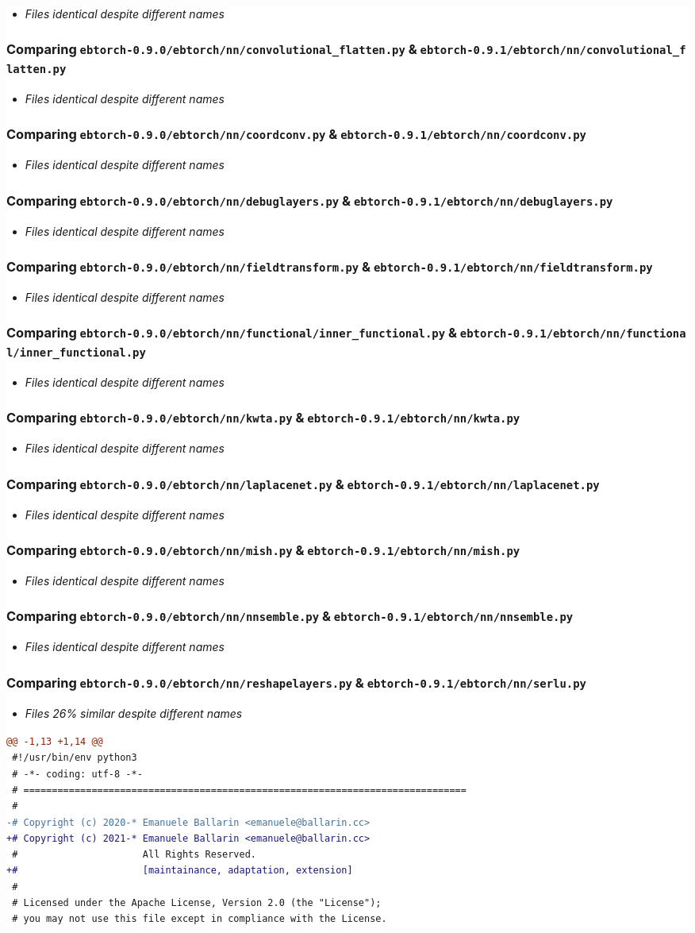  * *Files identical despite different names*

### Comparing `ebtorch-0.9.0/ebtorch/nn/convolutional_flatten.py` & `ebtorch-0.9.1/ebtorch/nn/convolutional_flatten.py`

 * *Files identical despite different names*

### Comparing `ebtorch-0.9.0/ebtorch/nn/coordconv.py` & `ebtorch-0.9.1/ebtorch/nn/coordconv.py`

 * *Files identical despite different names*

### Comparing `ebtorch-0.9.0/ebtorch/nn/debuglayers.py` & `ebtorch-0.9.1/ebtorch/nn/debuglayers.py`

 * *Files identical despite different names*

### Comparing `ebtorch-0.9.0/ebtorch/nn/fieldtransform.py` & `ebtorch-0.9.1/ebtorch/nn/fieldtransform.py`

 * *Files identical despite different names*

### Comparing `ebtorch-0.9.0/ebtorch/nn/functional/inner_functional.py` & `ebtorch-0.9.1/ebtorch/nn/functional/inner_functional.py`

 * *Files identical despite different names*

### Comparing `ebtorch-0.9.0/ebtorch/nn/kwta.py` & `ebtorch-0.9.1/ebtorch/nn/kwta.py`

 * *Files identical despite different names*

### Comparing `ebtorch-0.9.0/ebtorch/nn/laplacenet.py` & `ebtorch-0.9.1/ebtorch/nn/laplacenet.py`

 * *Files identical despite different names*

### Comparing `ebtorch-0.9.0/ebtorch/nn/mish.py` & `ebtorch-0.9.1/ebtorch/nn/mish.py`

 * *Files identical despite different names*

### Comparing `ebtorch-0.9.0/ebtorch/nn/nnsemble.py` & `ebtorch-0.9.1/ebtorch/nn/nnsemble.py`

 * *Files identical despite different names*

### Comparing `ebtorch-0.9.0/ebtorch/nn/reshapelayers.py` & `ebtorch-0.9.1/ebtorch/nn/serlu.py`

 * *Files 26% similar despite different names*

```diff
@@ -1,13 +1,14 @@
 #!/usr/bin/env python3
 # -*- coding: utf-8 -*-
 # ==============================================================================
 #
-# Copyright (c) 2020-* Emanuele Ballarin <emanuele@ballarin.cc>
+# Copyright (c) 2021-* Emanuele Ballarin <emanuele@ballarin.cc>
 #                      All Rights Reserved.
+#                      [maintainance, adaptation, extension]
 #
 # Licensed under the Apache License, Version 2.0 (the "License");
 # you may not use this file except in compliance with the License.
```
